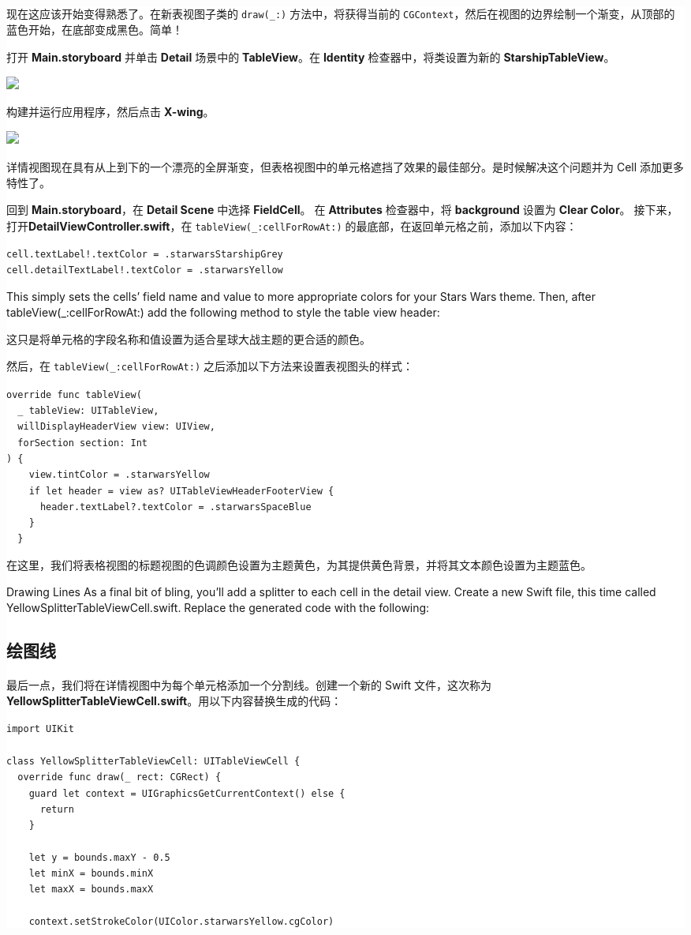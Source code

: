 现在这应该开始变得熟悉了。在新表视图子类的 `draw(_:)` 方法中，将获得当前的 `CGContext`，然后在视图的边界绘制一个渐变，从顶部的蓝色开始，在底部变成黑色。简单！

打开 **Main.storyboard** 并单击 **Detail** 场景中的 **TableView**。在 **Identity** 检查器中，将类设置为新的 **StarshipTableView**。

![](https://koenig-media.raywenderlich.com/uploads/2019/01/using_starship_table_view-1.png)

构建并运行应用程序，然后点击 **X-wing**。

![](https://koenig-media.raywenderlich.com/uploads/2019/01/detail_babckground.png)

详情视图现在具有从上到下的一个漂亮的全屏渐变，但表格视图中的单元格遮挡了效果的最佳部分。是时候解决这个问题并为 Cell 添加更多特性了。

回到 **Main.storyboard**，在 **Detail Scene** 中选择 **FieldCell**。 在 **Attributes** 检查器中，将 **background** 设置为 **Clear Color**。 接下来，打开**DetailViewController.swift**，在 `tableView(_:cellForRowAt:)` 的最底部，在返回单元格之前，添加以下内容：

```objc
cell.textLabel!.textColor = .starwarsStarshipGrey
cell.detailTextLabel!.textColor = .starwarsYellow
```

This simply sets the cells’ field name and value to more appropriate colors for your Stars Wars theme.
Then, after tableView(_:cellForRowAt:) add the following method to style the table view header:

这只是将单元格的字段名称和值设置为适合星球大战主题的更合适的颜色。

然后，在 `tableView(_:cellForRowAt:)` 之后添加以下方法来设置表视图头的样式：

```objc
override func tableView(
  _ tableView: UITableView, 
  willDisplayHeaderView view: UIView, 
  forSection section: Int
) {
    view.tintColor = .starwarsYellow
    if let header = view as? UITableViewHeaderFooterView {
      header.textLabel?.textColor = .starwarsSpaceBlue
    }
  }
```

在这里，我们将表格视图的标题视图的色调颜色设置为主题黄色，为其提供黄色背景，并将其文本颜色设置为主题蓝色。

Drawing Lines
As a final bit of bling, you’ll add a splitter to each cell in the detail view. Create a new Swift file, this time called YellowSplitterTableViewCell.swift. Replace the generated code with the following:

## 绘图线

最后一点，我们将在详情视图中为每个单元格添加一个分割线。创建一个新的 Swift 文件，这次称为 **YellowSplitterTableViewCell.swift**。用以下内容替换生成的代码：

```objc
import UIKit

class YellowSplitterTableViewCell: UITableViewCell {
  override func draw(_ rect: CGRect) {
    guard let context = UIGraphicsGetCurrentContext() else {
      return
    }
    
    let y = bounds.maxY - 0.5
    let minX = bounds.minX
    let maxX = bounds.maxX

    context.setStrokeColor(UIColor.starwarsYellow.cgColor)
```